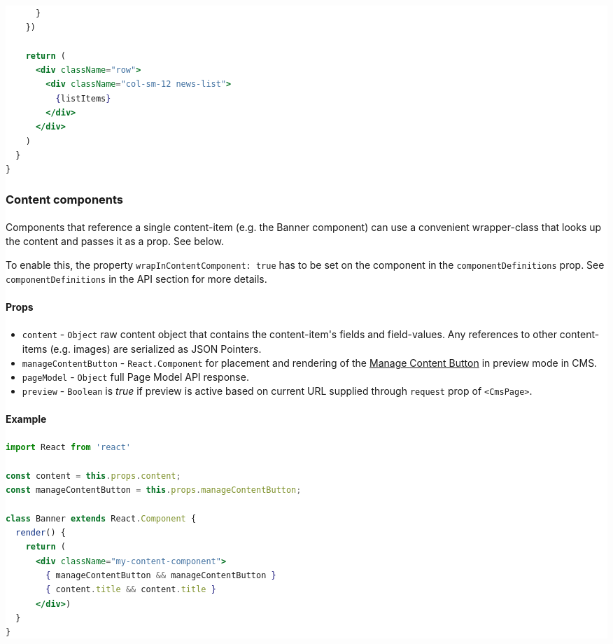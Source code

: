 ```jsx
      }
    })

    return (
      <div className="row">
        <div className="col-sm-12 news-list">
          {listItems}
        </div>
      </div>
    )
  }
}
```

### Content components

Components that reference a single content-item (e.g. the Banner component) can use a convenient 
wrapper-class that looks up the content and passes it as a prop. See below.

To enable this, the property `wrapInContentComponent: true` has to be set on the component in the 
`componentDefinitions` prop. See `componentDefinitions` in the API section for more details.

#### Props

- `content` - `Object` raw content object that contains the content-item's fields and field-values. Any 
 references to other content-items (e.g. images) are serialized as JSON Pointers.
- `manageContentButton` - `React.Component` for placement and rendering of the [Manage Content Button](https://www.onehippo.org/library/concepts/component-development/render-manage-content-button.html)
 in preview mode in CMS.
- `pageModel` - `Object` full Page Model API response.
- `preview` - `Boolean` is *true* if preview is active based on current URL supplied through `request` 
 prop of `<CmsPage>`.

#### Example

```jsx
import React from 'react'

const content = this.props.content;
const manageContentButton = this.props.manageContentButton;

class Banner extends React.Component {
  render() {
    return (
      <div className="my-content-component">
        { manageContentButton && manageContentButton }
        { content.title && content.title }
      </div>)
  }
}
```
